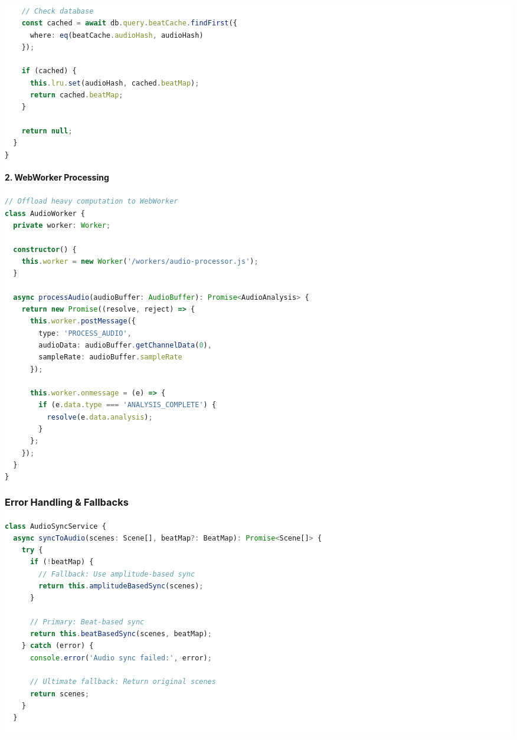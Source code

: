 ```typescript
    // Check database
    const cached = await db.query.beatCache.findFirst({
      where: eq(beatCache.audioHash, audioHash)
    });
    
    if (cached) {
      this.lru.set(audioHash, cached.beatMap);
      return cached.beatMap;
    }
    
    return null;
  }
}
```

#### 2. WebWorker Processing
```typescript
// Offload heavy computation to WebWorker
class AudioWorker {
  private worker: Worker;
  
  constructor() {
    this.worker = new Worker('/workers/audio-processor.js');
  }
  
  async processAudio(audioBuffer: AudioBuffer): Promise<AudioAnalysis> {
    return new Promise((resolve, reject) => {
      this.worker.postMessage({
        type: 'PROCESS_AUDIO',
        audioData: audioBuffer.getChannelData(0),
        sampleRate: audioBuffer.sampleRate
      });
      
      this.worker.onmessage = (e) => {
        if (e.data.type === 'ANALYSIS_COMPLETE') {
          resolve(e.data.analysis);
        }
      };
    });
  }
}
```

### Error Handling & Fallbacks

```typescript
class AudioSyncService {
  async syncToAudio(scenes: Scene[], beatMap?: BeatMap): Promise<Scene[]> {
    try {
      if (!beatMap) {
        // Fallback: Use amplitude-based sync
        return this.amplitudeBasedSync(scenes);
      }
      
      // Primary: Beat-based sync
      return this.beatBasedSync(scenes, beatMap);
    } catch (error) {
      console.error('Audio sync failed:', error);
      
      // Ultimate fallback: Return original scenes
      return scenes;
    }
  }
  
```